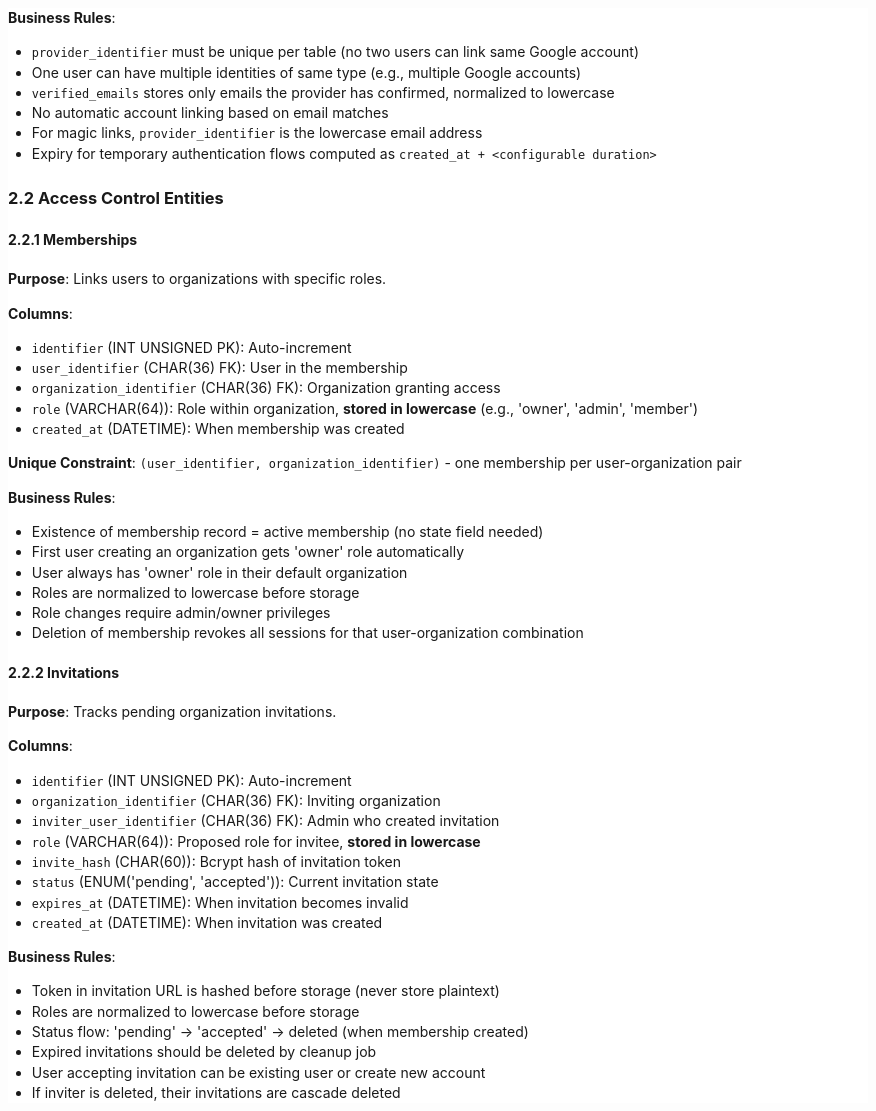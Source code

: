 **Business Rules**:

- `provider_identifier` must be unique per table (no two users can link same Google account)
- One user can have multiple identities of same type (e.g., multiple Google accounts)
- `verified_emails` stores only emails the provider has confirmed, normalized to lowercase
- No automatic account linking based on email matches
- For magic links, `provider_identifier` is the lowercase email address
- Expiry for temporary authentication flows computed as `created_at + <configurable duration>`

### 2.2 Access Control Entities

#### 2.2.1 Memberships

**Purpose**: Links users to organizations with specific roles.

**Columns**:

- `identifier` (INT UNSIGNED PK): Auto-increment
- `user_identifier` (CHAR(36) FK): User in the membership
- `organization_identifier` (CHAR(36) FK): Organization granting access
- `role` (VARCHAR(64)): Role within organization, **stored in lowercase** (e.g., 'owner', 'admin', 'member')
- `created_at` (DATETIME): When membership was created

**Unique Constraint**: `(user_identifier, organization_identifier)` - one membership per user-organization pair

**Business Rules**:

- Existence of membership record = active membership (no state field needed)
- First user creating an organization gets 'owner' role automatically
- User always has 'owner' role in their default organization
- Roles are normalized to lowercase before storage
- Role changes require admin/owner privileges
- Deletion of membership revokes all sessions for that user-organization combination

#### 2.2.2 Invitations

**Purpose**: Tracks pending organization invitations.

**Columns**:

- `identifier` (INT UNSIGNED PK): Auto-increment
- `organization_identifier` (CHAR(36) FK): Inviting organization
- `inviter_user_identifier` (CHAR(36) FK): Admin who created invitation
- `role` (VARCHAR(64)): Proposed role for invitee, **stored in lowercase**
- `invite_hash` (CHAR(60)): Bcrypt hash of invitation token
- `status` (ENUM('pending', 'accepted')): Current invitation state
- `expires_at` (DATETIME): When invitation becomes invalid
- `created_at` (DATETIME): When invitation was created

**Business Rules**:

- Token in invitation URL is hashed before storage (never store plaintext)
- Roles are normalized to lowercase before storage
- Status flow: 'pending' → 'accepted' → deleted (when membership created)
- Expired invitations should be deleted by cleanup job
- User accepting invitation can be existing user or create new account
- If inviter is deleted, their invitations are cascade deleted
